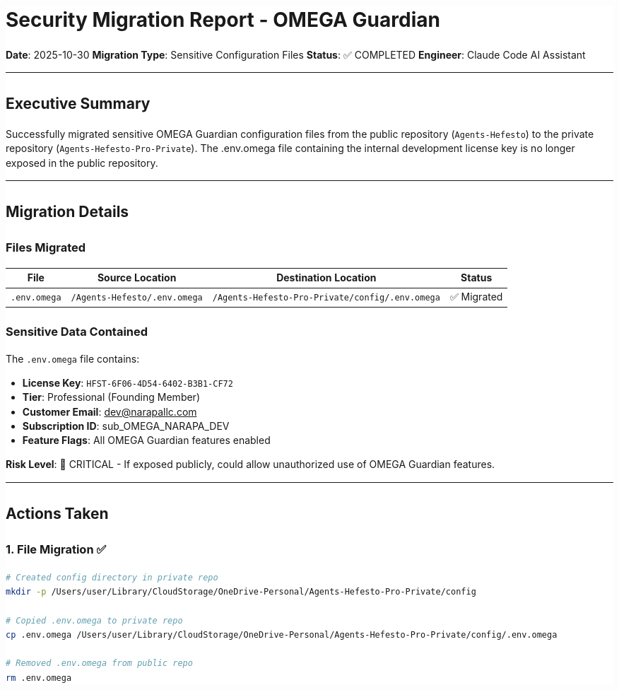 # Security Migration Report - OMEGA Guardian

**Date**: 2025-10-30
**Migration Type**: Sensitive Configuration Files
**Status**: ✅ COMPLETED
**Engineer**: Claude Code AI Assistant

---

## Executive Summary

Successfully migrated sensitive OMEGA Guardian configuration files from the public repository (`Agents-Hefesto`) to the private repository (`Agents-Hefesto-Pro-Private`). The .env.omega file containing the internal development license key is no longer exposed in the public repository.

---

## Migration Details

### Files Migrated

| File | Source Location | Destination Location | Status |
|------|----------------|---------------------|---------|
| `.env.omega` | `/Agents-Hefesto/.env.omega` | `/Agents-Hefesto-Pro-Private/config/.env.omega` | ✅ Migrated |

### Sensitive Data Contained

The `.env.omega` file contains:

- **License Key**: `HFST-6F06-4D54-6402-B3B1-CF72`
- **Tier**: Professional (Founding Member)
- **Customer Email**: dev@narapallc.com
- **Subscription ID**: sub_OMEGA_NARAPA_DEV
- **Feature Flags**: All OMEGA Guardian features enabled

**Risk Level**: 🔴 CRITICAL - If exposed publicly, could allow unauthorized use of OMEGA Guardian features.

---

## Actions Taken

### 1. File Migration ✅

```bash
# Created config directory in private repo
mkdir -p /Users/user/Library/CloudStorage/OneDrive-Personal/Agents-Hefesto-Pro-Private/config

# Copied .env.omega to private repo
cp .env.omega /Users/user/Library/CloudStorage/OneDrive-Personal/Agents-Hefesto-Pro-Private/config/.env.omega

# Removed .env.omega from public repo
rm .env.omega
```
